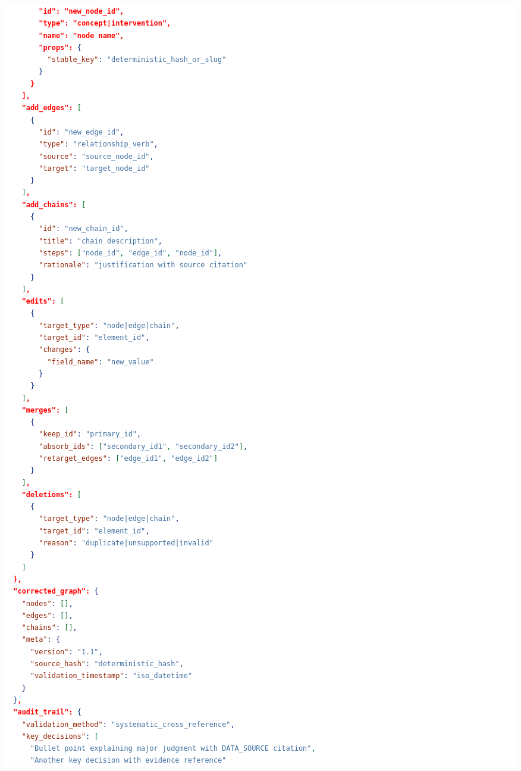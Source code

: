 ```json
        "id": "new_node_id",
        "type": "concept|intervention", 
        "name": "node name",
        "props": {
          "stable_key": "deterministic_hash_or_slug"
        }
      }
    ],
    "add_edges": [
      {
        "id": "new_edge_id",
        "type": "relationship_verb",
        "source": "source_node_id",
        "target": "target_node_id"
      }
    ],
    "add_chains": [
      {
        "id": "new_chain_id", 
        "title": "chain description",
        "steps": ["node_id", "edge_id", "node_id"],
        "rationale": "justification with source citation"
      }
    ],
    "edits": [
      {
        "target_type": "node|edge|chain",
        "target_id": "element_id",
        "changes": {
          "field_name": "new_value"
        }
      }
    ],
    "merges": [
      {
        "keep_id": "primary_id",
        "absorb_ids": ["secondary_id1", "secondary_id2"], 
        "retarget_edges": ["edge_id1", "edge_id2"]
      }
    ],
    "deletions": [
      {
        "target_type": "node|edge|chain",
        "target_id": "element_id",
        "reason": "duplicate|unsupported|invalid"
      }
    ]
  },
  "corrected_graph": {
    "nodes": [],
    "edges": [], 
    "chains": [],
    "meta": {
      "version": "1.1",
      "source_hash": "deterministic_hash",
      "validation_timestamp": "iso_datetime"
    }
  },
  "audit_trail": {
    "validation_method": "systematic_cross_reference",
    "key_decisions": [
      "Bullet point explaining major judgment with DATA_SOURCE citation",
      "Another key decision with evidence reference"
```